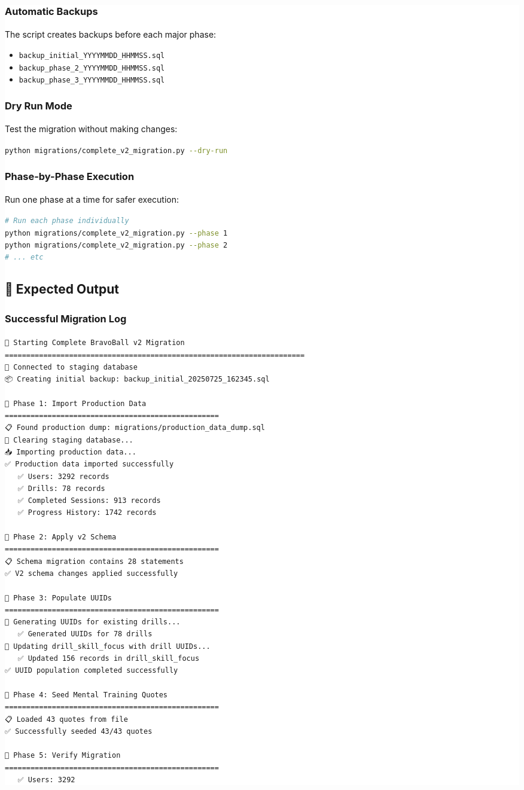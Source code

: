 ### Automatic Backups
The script creates backups before each major phase:
- `backup_initial_YYYYMMDD_HHMMSS.sql`
- `backup_phase_2_YYYYMMDD_HHMMSS.sql`
- `backup_phase_3_YYYYMMDD_HHMMSS.sql`

### Dry Run Mode
Test the migration without making changes:
```bash
python migrations/complete_v2_migration.py --dry-run
```

### Phase-by-Phase Execution
Run one phase at a time for safer execution:
```bash
# Run each phase individually
python migrations/complete_v2_migration.py --phase 1
python migrations/complete_v2_migration.py --phase 2
# ... etc
```

## 📝 Expected Output

### Successful Migration Log
```
🚀 Starting Complete BravoBall v2 Migration
======================================================================
🔗 Connected to staging database
📦 Creating initial backup: backup_initial_20250725_162345.sql

🎯 Phase 1: Import Production Data
==================================================
📋 Found production dump: migrations/production_data_dump.sql
🧹 Clearing staging database...
📥 Importing production data...
✅ Production data imported successfully
   ✅ Users: 3292 records
   ✅ Drills: 78 records
   ✅ Completed Sessions: 913 records
   ✅ Progress History: 1742 records

🎯 Phase 2: Apply v2 Schema
==================================================
📋 Schema migration contains 28 statements
✅ V2 schema changes applied successfully

🎯 Phase 3: Populate UUIDs
==================================================
🔧 Generating UUIDs for existing drills...
   ✅ Generated UUIDs for 78 drills
🔗 Updating drill_skill_focus with drill UUIDs...
   ✅ Updated 156 records in drill_skill_focus
✅ UUID population completed successfully

🎯 Phase 4: Seed Mental Training Quotes
==================================================
📋 Loaded 43 quotes from file
✅ Successfully seeded 43/43 quotes

🎯 Phase 5: Verify Migration
==================================================
   ✅ Users: 3292
```